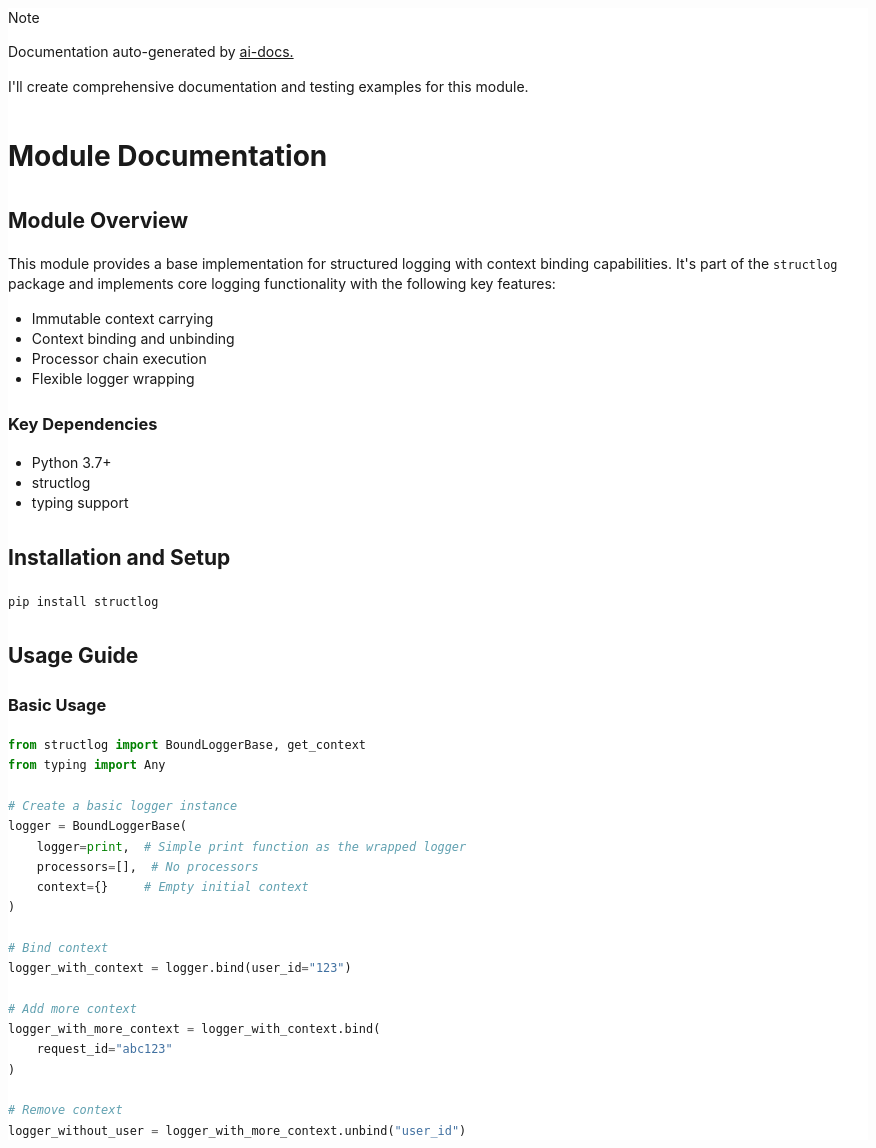 
> [!NOTE]
> Documentation auto-generated by [ai-docs.](https://github.com/connor-john/ai-docs)

I'll create comprehensive documentation and testing examples for this module.

# Module Documentation

## Module Overview

This module provides a base implementation for structured logging with context binding capabilities. It's part of the `structlog` package and implements core logging functionality with the following key features:

- Immutable context carrying
- Context binding and unbinding
- Processor chain execution
- Flexible logger wrapping

### Key Dependencies
- Python 3.7+
- structlog
- typing support

## Installation and Setup

```bash
pip install structlog
```

## Usage Guide

### Basic Usage

```python
from structlog import BoundLoggerBase, get_context
from typing import Any

# Create a basic logger instance
logger = BoundLoggerBase(
    logger=print,  # Simple print function as the wrapped logger
    processors=[],  # No processors
    context={}     # Empty initial context
)

# Bind context
logger_with_context = logger.bind(user_id="123")

# Add more context
logger_with_more_context = logger_with_context.bind(
    request_id="abc123"
)

# Remove context
logger_without_user = logger_with_more_context.unbind("user_id")
```
